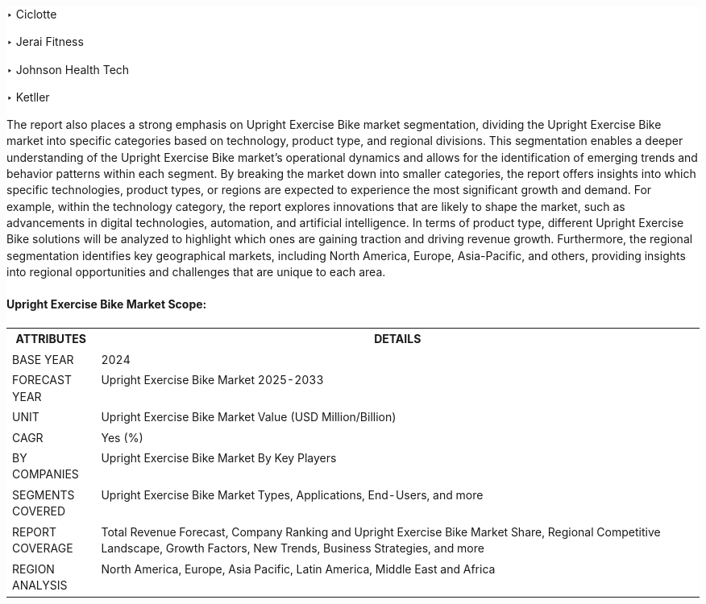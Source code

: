 ‣ Ciclotte

‣ Jerai Fitness

‣ Johnson Health Tech

‣ Ketller

The report also places a strong emphasis on Upright Exercise Bike market segmentation, dividing the Upright Exercise Bike market into specific categories based on technology, product type, and regional divisions. This segmentation enables a deeper understanding of the Upright Exercise Bike market’s operational dynamics and allows for the identification of emerging trends and behavior patterns within each segment. By breaking the market down into smaller categories, the report offers insights into which specific technologies, product types, or regions are expected to experience the most significant growth and demand. For example, within the technology category, the report explores innovations that are likely to shape the market, such as advancements in digital technologies, automation, and artificial intelligence. In terms of product type, different Upright Exercise Bike solutions will be analyzed to highlight which ones are gaining traction and driving revenue growth. Furthermore, the regional segmentation identifies key geographical markets, including North America, Europe, Asia-Pacific, and others, providing insights into regional opportunities and challenges that are unique to each area.

<h4>Upright Exercise Bike Market Scope:</h4>
<table>
<tr>
<th>ATTRIBUTES</th>
<th>DETAILS</th>
</tr>
<tr>
<td>BASE YEAR</td>
<td>2024</td>
</tr>
<tr>
<td>FORECAST YEAR</td>
<td>Upright Exercise Bike Market 2025-2033</td>
</tr>
<tr>
<td>UNIT</td>
<td>Upright Exercise Bike Market Value (USD Million/Billion)</td>
<tr>
<td>CAGR</td>
<td>Yes (%)</td>
</tr>
</tr>
<tr>
<td>BY COMPANIES</td>
<td>Upright Exercise Bike Market By Key Players</td>
</tr>
<tr>
<td>SEGMENTS COVERED</td>
<td>Upright Exercise Bike Market Types, Applications, End-Users, and more</td>
</tr>
<tr>
<td>REPORT COVERAGE</td>
<td>Total Revenue Forecast, Company Ranking and Upright Exercise Bike Market Share, Regional Competitive Landscape, Growth Factors, New Trends, Business Strategies, and more</td>
</tr>
<tr>
<td>REGION ANALYSIS</td>
<td>North America, Europe, Asia Pacific, Latin America, Middle East and Africa</td>
</tr>
</table>
